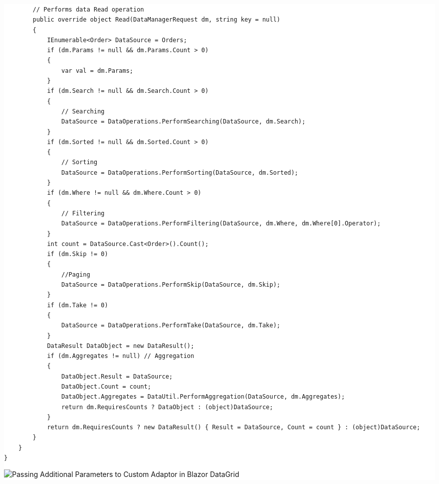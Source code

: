 ```cshtml
        // Performs data Read operation
        public override object Read(DataManagerRequest dm, string key = null)
        {
            IEnumerable<Order> DataSource = Orders;
            if (dm.Params != null && dm.Params.Count > 0)
            {
                var val = dm.Params;
            }
            if (dm.Search != null && dm.Search.Count > 0)
            {
                // Searching
                DataSource = DataOperations.PerformSearching(DataSource, dm.Search);
            }
            if (dm.Sorted != null && dm.Sorted.Count > 0)
            {
                // Sorting
                DataSource = DataOperations.PerformSorting(DataSource, dm.Sorted);
            }
            if (dm.Where != null && dm.Where.Count > 0)
            {
                // Filtering
                DataSource = DataOperations.PerformFiltering(DataSource, dm.Where, dm.Where[0].Operator);
            }
            int count = DataSource.Cast<Order>().Count();
            if (dm.Skip != 0)
            {
                //Paging
                DataSource = DataOperations.PerformSkip(DataSource, dm.Skip);
            }
            if (dm.Take != 0)
            {
                DataSource = DataOperations.PerformTake(DataSource, dm.Take);
            }
            DataResult DataObject = new DataResult();
            if (dm.Aggregates != null) // Aggregation
            {
                DataObject.Result = DataSource;
                DataObject.Count = count;
                DataObject.Aggregates = DataUtil.PerformAggregation(DataSource, dm.Aggregates);
                return dm.RequiresCounts ? DataObject : (object)DataSource;
            }
            return dm.RequiresCounts ? new DataResult() { Result = DataSource, Count = count } : (object)DataSource;
        }
    }
}

```

![Passing Additional Parameters to Custom Adaptor in Blazor DataGrid](./images/blazor-datagrid-passing-additional-parameter-to-custom-adaptor.gif)
